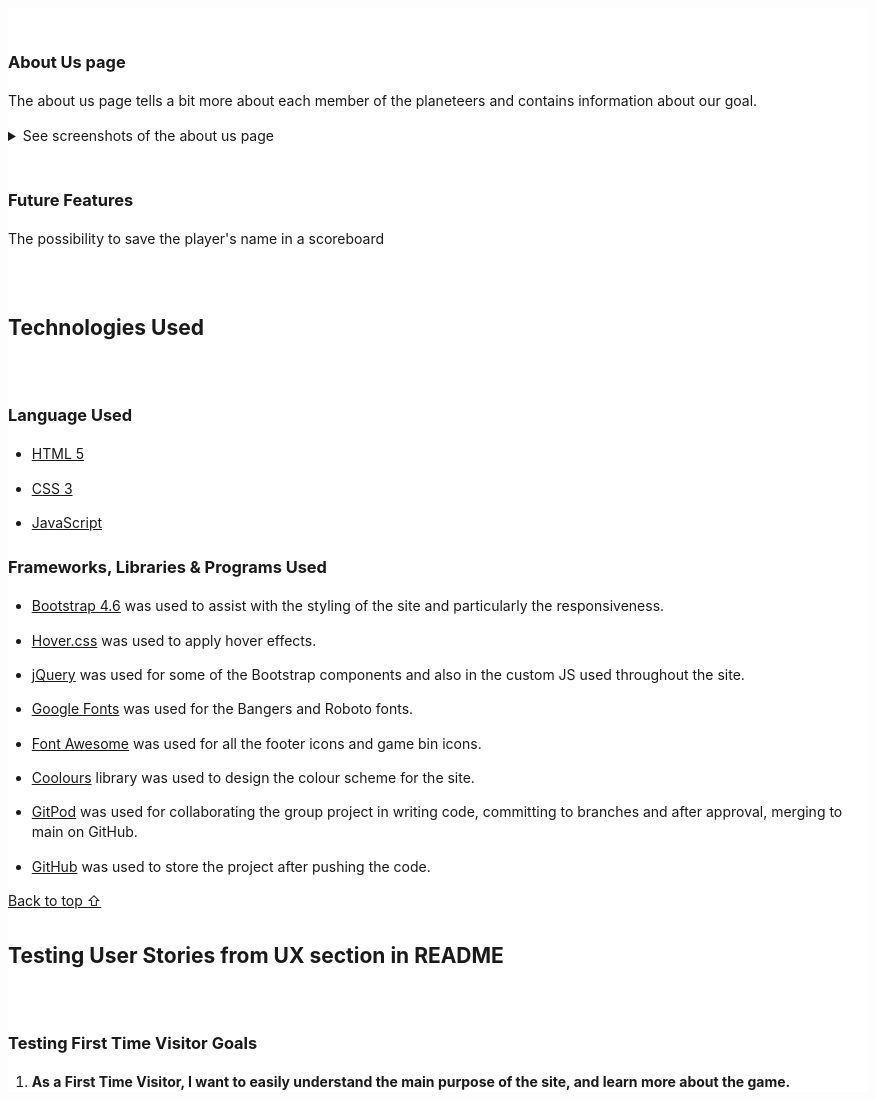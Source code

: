 <br>


### About Us page
The about us page tells a bit more about each member of the planeteers and contains information about our goal.
<details><summary>See screenshots of the about us page</summary></details>

<br>

### Future Features
 The possibility to save the player's name in a scoreboard

<br>

## Technologies Used

<br>

### Language Used
* [HTML 5](https://en.wikipedia.org/wiki/HTML5)

* [CSS 3](https://en.wikipedia.org/wiki/CSS)

* [JavaScript](https://en.wikipedia.org/wiki/JavaScript)


### Frameworks, Libraries & Programs Used
* [Bootstrap 4.6](https://getbootstrap.com/docs/4.6/getting-started/introduction/) was used to assist with the styling of the site and particularly the responsiveness.

* [Hover.css](https://ianlunn.github.io/Hover/) was used to apply hover effects.

* [jQuery](https://jquery.com/) was used for some of the Bootstrap components and also in the custom JS used throughout the site.

* [Google Fonts](https://fonts.google.com/) was used for the Bangers and Roboto fonts.

* [Font Awesome](https://fontawesome.com/) was used for all the footer icons and game bin icons.

* [Coolours](https://coolors.co/) library was used to design the colour scheme for the site.

* [GitPod](https://gitpod.io/) was used for collaborating the group project in writing code, committing to branches and after approval, merging to main on GitHub.

* [GitHub](https://github.com/) was used to store the project after pushing the code.

[Back to top ⇧](#the-planeteers)

## Testing User Stories from UX section in README

<br>

### Testing First Time Visitor Goals

1. **As a First Time Visitor, I want to easily understand the main purpose of the site, and learn more about the game.**
